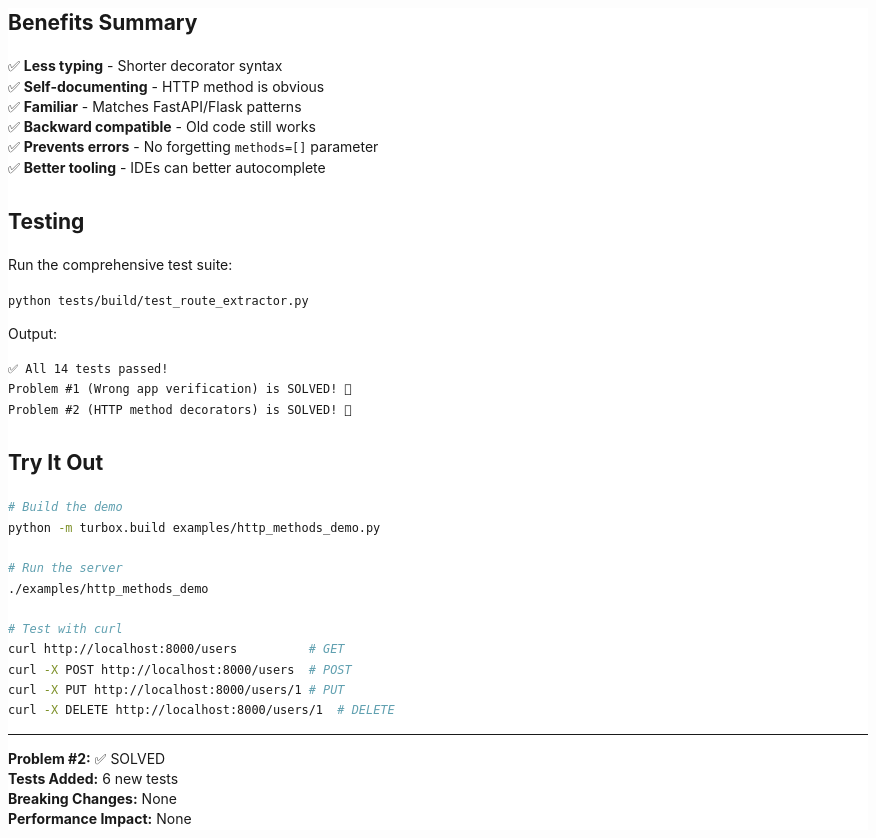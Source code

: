 ## Benefits Summary

✅ **Less typing** - Shorter decorator syntax  
✅ **Self-documenting** - HTTP method is obvious  
✅ **Familiar** - Matches FastAPI/Flask patterns  
✅ **Backward compatible** - Old code still works  
✅ **Prevents errors** - No forgetting `methods=[]` parameter  
✅ **Better tooling** - IDEs can better autocomplete  

## Testing

Run the comprehensive test suite:
```bash
python tests/build/test_route_extractor.py
```

Output:
```
✅ All 14 tests passed!
Problem #1 (Wrong app verification) is SOLVED! 🎉
Problem #2 (HTTP method decorators) is SOLVED! 🎉
```

## Try It Out

```bash
# Build the demo
python -m turbox.build examples/http_methods_demo.py

# Run the server
./examples/http_methods_demo

# Test with curl
curl http://localhost:8000/users          # GET
curl -X POST http://localhost:8000/users  # POST
curl -X PUT http://localhost:8000/users/1 # PUT
curl -X DELETE http://localhost:8000/users/1  # DELETE
```

---

**Problem #2:** ✅ SOLVED  
**Tests Added:** 6 new tests  
**Breaking Changes:** None  
**Performance Impact:** None
